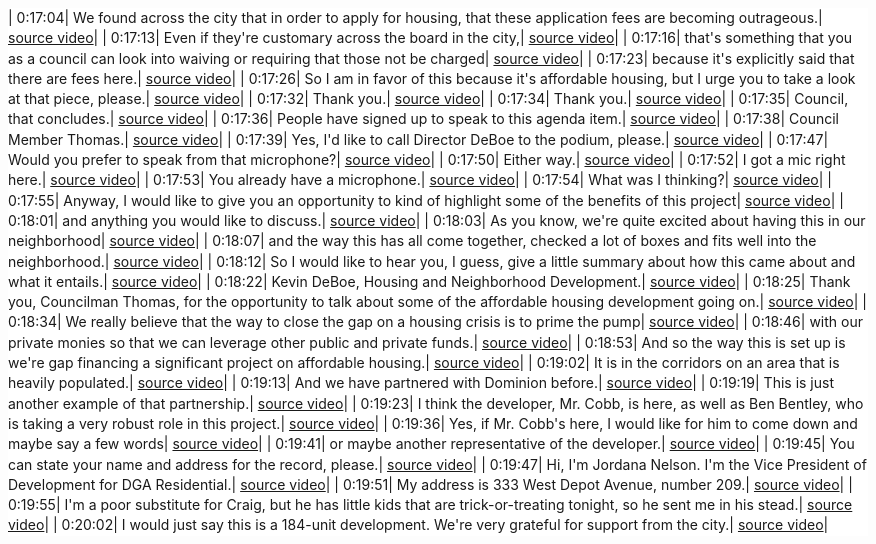 | 0:17:04| We found across the city that in order to apply for housing, that these application fees are becoming outrageous.| [source video](https://archive.org/details/city-council-r-265-231031?start=1024)|
| 0:17:13| Even if they're customary across the board in the city,| [source video](https://archive.org/details/city-council-r-265-231031?start=1033)|
| 0:17:16| that's something that you as a council can look into waiving or requiring that those not be charged| [source video](https://archive.org/details/city-council-r-265-231031?start=1036)|
| 0:17:23| because it's explicitly said that there are fees here.| [source video](https://archive.org/details/city-council-r-265-231031?start=1043)|
| 0:17:26| So I am in favor of this because it's affordable housing, but I urge you to take a look at that piece, please.| [source video](https://archive.org/details/city-council-r-265-231031?start=1046)|
| 0:17:32| Thank you.| [source video](https://archive.org/details/city-council-r-265-231031?start=1052)|
| 0:17:34| Thank you.| [source video](https://archive.org/details/city-council-r-265-231031?start=1054)|
| 0:17:35| Council, that concludes.| [source video](https://archive.org/details/city-council-r-265-231031?start=1055)|
| 0:17:36| People have signed up to speak to this agenda item.| [source video](https://archive.org/details/city-council-r-265-231031?start=1056)|
| 0:17:38| Council Member Thomas.| [source video](https://archive.org/details/city-council-r-265-231031?start=1058)|
| 0:17:39| Yes, I'd like to call Director DeBoe to the podium, please.| [source video](https://archive.org/details/city-council-r-265-231031?start=1059)|
| 0:17:47| Would you prefer to speak from that microphone?| [source video](https://archive.org/details/city-council-r-265-231031?start=1067)|
| 0:17:50| Either way.| [source video](https://archive.org/details/city-council-r-265-231031?start=1070)|
| 0:17:52| I got a mic right here.| [source video](https://archive.org/details/city-council-r-265-231031?start=1072)|
| 0:17:53| You already have a microphone.| [source video](https://archive.org/details/city-council-r-265-231031?start=1073)|
| 0:17:54| What was I thinking?| [source video](https://archive.org/details/city-council-r-265-231031?start=1074)|
| 0:17:55| Anyway, I would like to give you an opportunity to kind of highlight some of the benefits of this project| [source video](https://archive.org/details/city-council-r-265-231031?start=1075)|
| 0:18:01| and anything you would like to discuss.| [source video](https://archive.org/details/city-council-r-265-231031?start=1081)|
| 0:18:03| As you know, we're quite excited about having this in our neighborhood| [source video](https://archive.org/details/city-council-r-265-231031?start=1083)|
| 0:18:07| and the way this has all come together, checked a lot of boxes and fits well into the neighborhood.| [source video](https://archive.org/details/city-council-r-265-231031?start=1087)|
| 0:18:12| So I would like to hear you, I guess, give a little summary about how this came about and what it entails.| [source video](https://archive.org/details/city-council-r-265-231031?start=1092)|
| 0:18:22| Kevin DeBoe, Housing and Neighborhood Development.| [source video](https://archive.org/details/city-council-r-265-231031?start=1102)|
| 0:18:25| Thank you, Councilman Thomas, for the opportunity to talk about some of the affordable housing development going on.| [source video](https://archive.org/details/city-council-r-265-231031?start=1105)|
| 0:18:34| We really believe that the way to close the gap on a housing crisis is to prime the pump| [source video](https://archive.org/details/city-council-r-265-231031?start=1114)|
| 0:18:46| with our private monies so that we can leverage other public and private funds.| [source video](https://archive.org/details/city-council-r-265-231031?start=1126)|
| 0:18:53| And so the way this is set up is we're gap financing a significant project on affordable housing.| [source video](https://archive.org/details/city-council-r-265-231031?start=1133)|
| 0:19:02| It is in the corridors on an area that is heavily populated.| [source video](https://archive.org/details/city-council-r-265-231031?start=1142)|
| 0:19:13| And we have partnered with Dominion before.| [source video](https://archive.org/details/city-council-r-265-231031?start=1153)|
| 0:19:19| This is just another example of that partnership.| [source video](https://archive.org/details/city-council-r-265-231031?start=1159)|
| 0:19:23| I think the developer, Mr. Cobb, is here, as well as Ben Bentley, who is taking a very robust role in this project.| [source video](https://archive.org/details/city-council-r-265-231031?start=1163)|
| 0:19:36| Yes, if Mr. Cobb's here, I would like for him to come down and maybe say a few words| [source video](https://archive.org/details/city-council-r-265-231031?start=1176)|
| 0:19:41| or maybe another representative of the developer.| [source video](https://archive.org/details/city-council-r-265-231031?start=1181)|
| 0:19:45| You can state your name and address for the record, please.| [source video](https://archive.org/details/city-council-r-265-231031?start=1185)|
| 0:19:47| Hi, I'm Jordana Nelson. I'm the Vice President of Development for DGA Residential.| [source video](https://archive.org/details/city-council-r-265-231031?start=1187)|
| 0:19:51| My address is 333 West Depot Avenue, number 209.| [source video](https://archive.org/details/city-council-r-265-231031?start=1191)|
| 0:19:55| I'm a poor substitute for Craig, but he has little kids that are trick-or-treating tonight, so he sent me in his stead.| [source video](https://archive.org/details/city-council-r-265-231031?start=1195)|
| 0:20:02| I would just say this is a 184-unit development. We're very grateful for support from the city.| [source video](https://archive.org/details/city-council-r-265-231031?start=1202)|